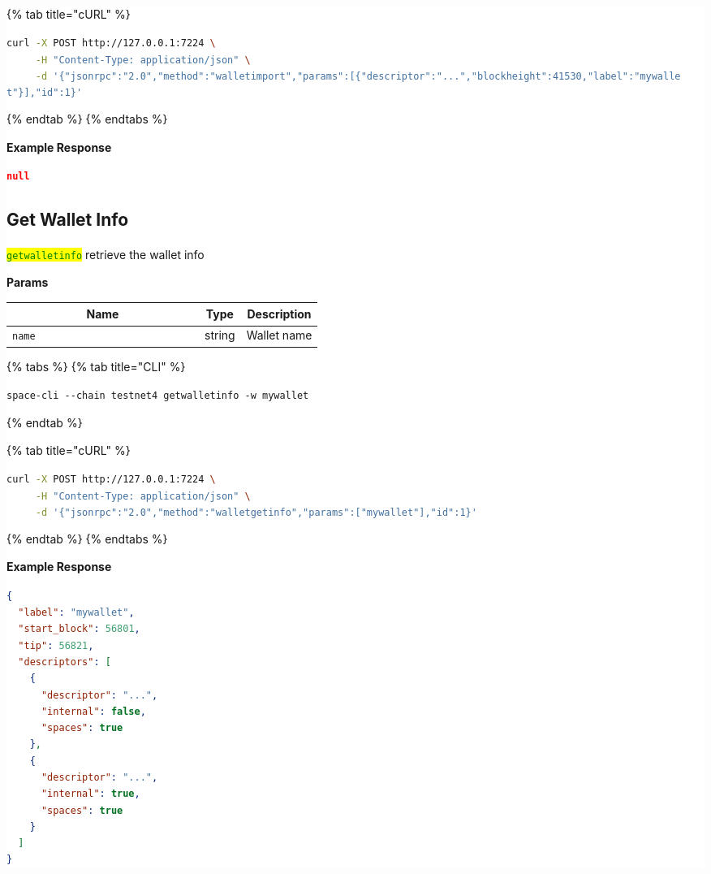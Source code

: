 {% tab title="cURL" %}
```bash
curl -X POST http://127.0.0.1:7224 \
     -H "Content-Type: application/json" \
     -d '{"jsonrpc":"2.0","method":"walletimport","params":[{"descriptor":"...","blockheight":41530,"label":"mywallet"}],"id":1}'
```
{% endtab %}
{% endtabs %}

**Example Response**

```json
null
```

## Get Wallet Info

<mark style="color:green;">`getwalletinfo`</mark> retrieve the wallet info

**Params**

<table><thead><tr><th width="223">Name</th><th>Type</th><th>Description</th></tr></thead><tbody><tr><td><code>name</code></td><td>string</td><td>Wallet name</td></tr></tbody></table>

{% tabs %}
{% tab title="CLI" %}
```
space-cli --chain testnet4 getwalletinfo -w mywallet
```
{% endtab %}

{% tab title="cURL" %}
```bash
curl -X POST http://127.0.0.1:7224 \
     -H "Content-Type: application/json" \
     -d '{"jsonrpc":"2.0","method":"walletgetinfo","params":["mywallet"],"id":1}'
```
{% endtab %}
{% endtabs %}

**Example Response**

```json
{
  "label": "mywallet",
  "start_block": 56801,
  "tip": 56821,
  "descriptors": [
    {
      "descriptor": "...",
      "internal": false,
      "spaces": true
    },
    {
      "descriptor": "...",
      "internal": true,
      "spaces": true
    }
  ]
}
```
